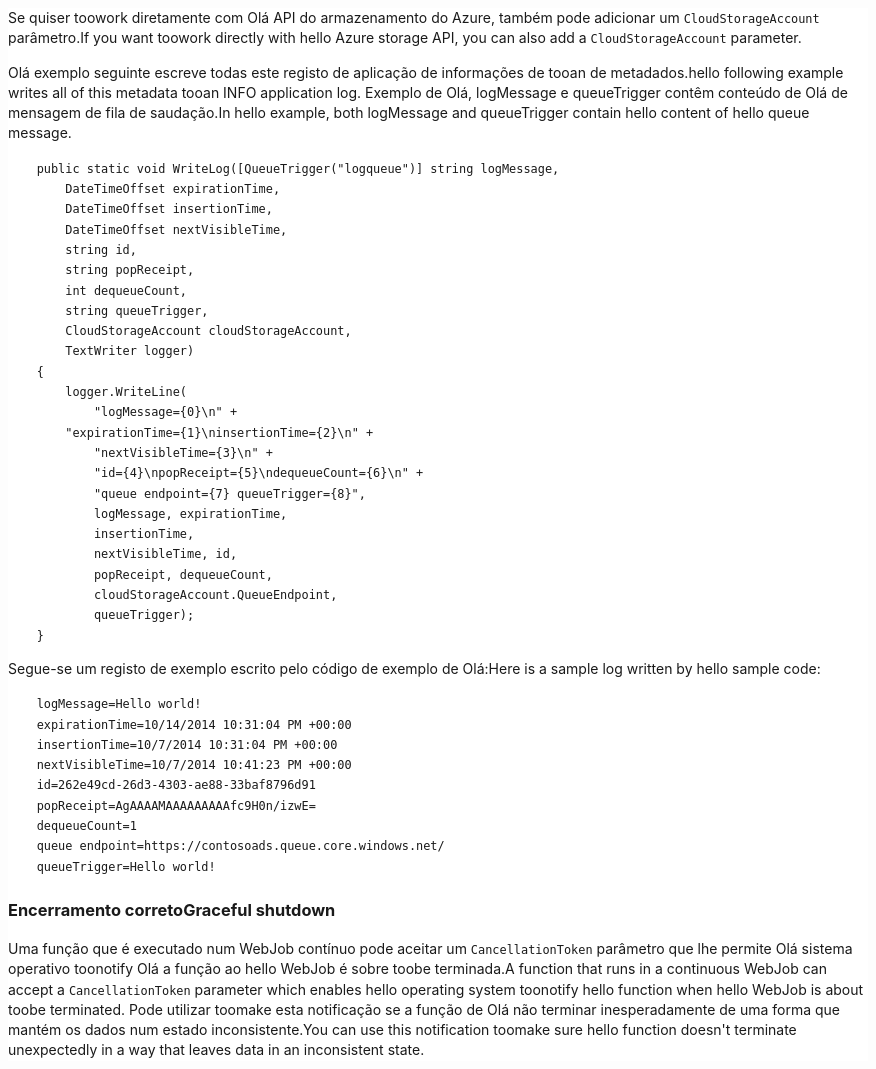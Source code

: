 <span data-ttu-id="8b794-189">Se quiser toowork diretamente com Olá API do armazenamento do Azure, também pode adicionar um `CloudStorageAccount` parâmetro.</span><span class="sxs-lookup"><span data-stu-id="8b794-189">If you want toowork directly with hello Azure storage API, you can also add a `CloudStorageAccount` parameter.</span></span>

<span data-ttu-id="8b794-190">Olá exemplo seguinte escreve todas este registo de aplicação de informações de tooan de metadados.</span><span class="sxs-lookup"><span data-stu-id="8b794-190">hello following example writes all of this metadata tooan INFO application log.</span></span> <span data-ttu-id="8b794-191">Exemplo de Olá, logMessage e queueTrigger contêm conteúdo de Olá de mensagem de fila de saudação.</span><span class="sxs-lookup"><span data-stu-id="8b794-191">In hello example, both logMessage and queueTrigger contain hello content of hello queue message.</span></span>

        public static void WriteLog([QueueTrigger("logqueue")] string logMessage,
            DateTimeOffset expirationTime,
            DateTimeOffset insertionTime,
            DateTimeOffset nextVisibleTime,
            string id,
            string popReceipt,
            int dequeueCount,
            string queueTrigger,
            CloudStorageAccount cloudStorageAccount,
            TextWriter logger)
        {
            logger.WriteLine(
                "logMessage={0}\n" +
            "expirationTime={1}\ninsertionTime={2}\n" +
                "nextVisibleTime={3}\n" +
                "id={4}\npopReceipt={5}\ndequeueCount={6}\n" +
                "queue endpoint={7} queueTrigger={8}",
                logMessage, expirationTime,
                insertionTime,
                nextVisibleTime, id,
                popReceipt, dequeueCount,
                cloudStorageAccount.QueueEndpoint,
                queueTrigger);
        }

<span data-ttu-id="8b794-192">Segue-se um registo de exemplo escrito pelo código de exemplo de Olá:</span><span class="sxs-lookup"><span data-stu-id="8b794-192">Here is a sample log written by hello sample code:</span></span>

        logMessage=Hello world!
        expirationTime=10/14/2014 10:31:04 PM +00:00
        insertionTime=10/7/2014 10:31:04 PM +00:00
        nextVisibleTime=10/7/2014 10:41:23 PM +00:00
        id=262e49cd-26d3-4303-ae88-33baf8796d91
        popReceipt=AgAAAAMAAAAAAAAAfc9H0n/izwE=
        dequeueCount=1
        queue endpoint=https://contosoads.queue.core.windows.net/
        queueTrigger=Hello world!

### <span data-ttu-id="8b794-193"><a id="graceful"></a>Encerramento correto</span><span class="sxs-lookup"><span data-stu-id="8b794-193"><a id="graceful"></a>Graceful shutdown</span></span>
<span data-ttu-id="8b794-194">Uma função que é executado num WebJob contínuo pode aceitar um `CancellationToken` parâmetro que lhe permite Olá sistema operativo toonotify Olá a função ao hello WebJob é sobre toobe terminada.</span><span class="sxs-lookup"><span data-stu-id="8b794-194">A function that runs in a continuous WebJob can accept a `CancellationToken` parameter which enables hello operating system toonotify hello function when hello WebJob is about toobe terminated.</span></span> <span data-ttu-id="8b794-195">Pode utilizar toomake esta notificação se a função de Olá não terminar inesperadamente de uma forma que mantém os dados num estado inconsistente.</span><span class="sxs-lookup"><span data-stu-id="8b794-195">You can use this notification toomake sure hello function doesn't terminate unexpectedly in a way that leaves data in an inconsistent state.</span></span>
